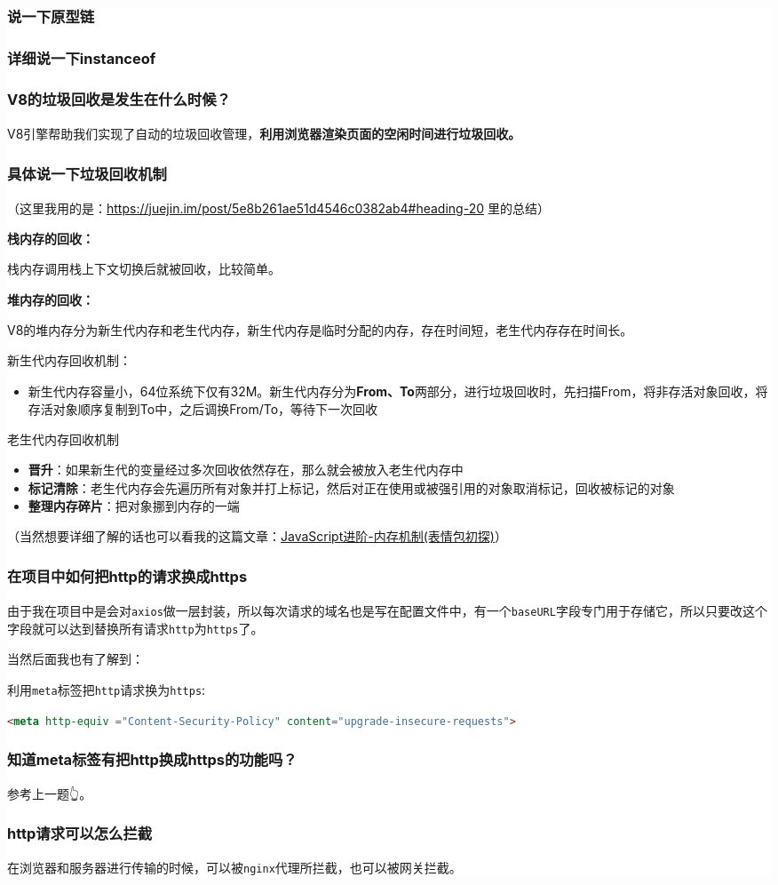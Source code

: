 

### 说一下原型链

### 详细说一下instanceof

### V8的垃圾回收是发生在什么时候？

V8引擎帮助我们实现了自动的垃圾回收管理，**利用浏览器渲染页面的空闲时间进行垃圾回收。**



### 具体说一下垃圾回收机制

（这里我用的是：https://juejin.im/post/5e8b261ae51d4546c0382ab4#heading-20 里的总结）

**栈内存的回收：**

栈内存调用栈上下文切换后就被回收，比较简单。

**堆内存的回收：**

V8的堆内存分为新生代内存和老生代内存，新生代内存是临时分配的内存，存在时间短，老生代内存存在时间长。

新生代内存回收机制：

- 新生代内存容量小，64位系统下仅有32M。新生代内存分为**From、To**两部分，进行垃圾回收时，先扫描From，将非存活对象回收，将存活对象顺序复制到To中，之后调换From/To，等待下一次回收

老生代内存回收机制

- **晋升**：如果新生代的变量经过多次回收依然存在，那么就会被放入老生代内存中
- **标记清除**：老生代内存会先遍历所有对象并打上标记，然后对正在使用或被强引用的对象取消标记，回收被标记的对象
- **整理内存碎片**：把对象挪到内存的一端

（当然想要详细了解的话也可以看我的这篇文章：[JavaScript进阶-内存机制(表情包初探)](https://juejin.im/post/5e00c5dc518825121e380303)）



### 在项目中如何把http的请求换成https

由于我在项目中是会对`axios`做一层封装，所以每次请求的域名也是写在配置文件中，有一个`baseURL`字段专门用于存储它，所以只要改这个字段就可以达到替换所有请求`http`为`https`了。

当然后面我也有了解到：

利用`meta`标签把`http`请求换为`https`:

```html
<meta http-equiv ="Content-Security-Policy" content="upgrade-insecure-requests">
```



### 知道meta标签有把http换成https的功能吗？

参考上一题👆。

### http请求可以怎么拦截

在浏览器和服务器进行传输的时候，可以被`nginx`代理所拦截，也可以被网关拦截。
